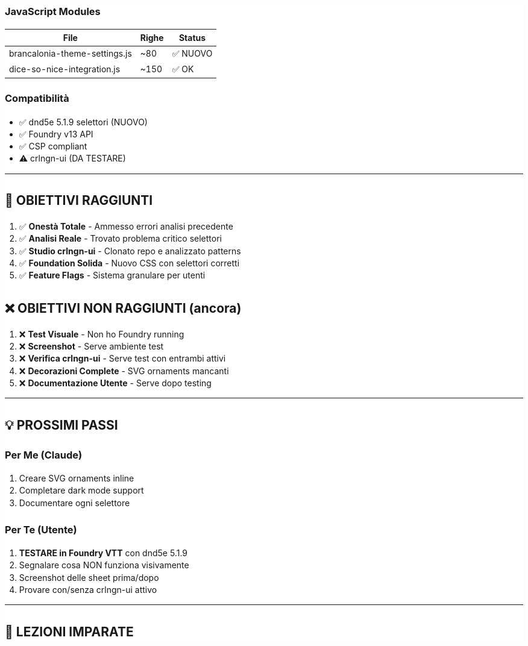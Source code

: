 ### JavaScript Modules
| File | Righe | Status |
|------|-------|--------|
| brancalonia-theme-settings.js | ~80 | ✅ NUOVO |
| dice-so-nice-integration.js | ~150 | ✅ OK |

### Compatibilità
- ✅ dnd5e 5.1.9 selettori (NUOVO)
- ✅ Foundry v13 API
- ✅ CSP compliant
- ⚠️ crlngn-ui (DA TESTARE)

---

## 🎯 OBIETTIVI RAGGIUNTI

1. ✅ **Onestà Totale** - Ammesso errori analisi precedente
2. ✅ **Analisi Reale** - Trovato problema critico selettori
3. ✅ **Studio crlngn-ui** - Clonato repo e analizzato patterns
4. ✅ **Foundation Solida** - Nuovo CSS con selettori corretti
5. ✅ **Feature Flags** - Sistema granulare per utenti

## ❌ OBIETTIVI NON RAGGIUNTI (ancora)

1. ❌ **Test Visuale** - Non ho Foundry running
2. ❌ **Screenshot** - Serve ambiente test
3. ❌ **Verifica crlngn-ui** - Serve test con entrambi attivi
4. ❌ **Decorazioni Complete** - SVG ornaments mancanti
5. ❌ **Documentazione Utente** - Serve dopo testing

---

## 💡 PROSSIMI PASSI

### Per Me (Claude)
1. Creare SVG ornaments inline
2. Completare dark mode support
3. Documentare ogni selettore

### Per Te (Utente)
1. **TESTARE in Foundry VTT** con dnd5e 5.1.9
2. Segnalare cosa NON funziona visivamente
3. Screenshot delle sheet prima/dopo
4. Provare con/senza crlngn-ui attivo

---

## 📝 LEZIONI IMPARATE
